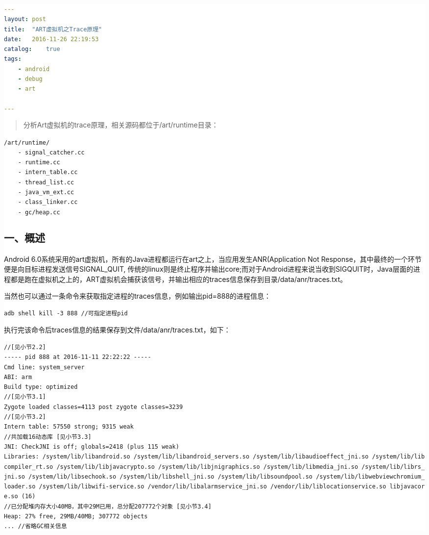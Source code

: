 ```yaml
---
layout: post
title:  "ART虚拟机之Trace原理"
date:   2016-11-26 22:19:53
catalog:    true
tags:
    - android
    - debug
    - art

---
```


> 分析Art虚拟机的trace原理，相关源码都位于/art/runtime目录：

    /art/runtime/
        - signal_catcher.cc
        - runtime.cc
        - intern_table.cc
        - thread_list.cc
        - java_vm_ext.cc
        - class_linker.cc
        - gc/heap.cc


## 一、概述

Android 6.0系统采用的art虚拟机，所有的Java进程都运行在art之上，当应用发生ANR(Application Not Response，其中最终的一个环节便是向目标进程发送信号SIGNAL_QUIT, 传统的linux则是终止程序并输出core;而对于Android进程来说当收到SIGQUIT时，Java层面的进程都是跑在虚拟机之上的，ART虚拟机会捕获该信号，并输出相应的traces信息保存到目录/data/anr/traces.txt。

当然也可以通过一条命令来获取指定进程的traces信息，例如输出pid=888的进程信息：

    adb shell kill -3 888 //可指定进程pid
    
执行完该命令后traces信息的结果保存到文件/data/anr/traces.txt，如下：

    //[见小节2.2]
    ----- pid 888 at 2016-11-11 22:22:22 -----
    Cmd line: system_server
    ABI: arm
    Build type: optimized
    //[见小节3.1]
    Zygote loaded classes=4113 post zygote classes=3239
    //[见小节3.2]
    Intern table: 57550 strong; 9315 weak
    //共加载16动态库 [见小节3.3]
    JNI: CheckJNI is off; globals=2418 (plus 115 weak)
    Libraries: /system/lib/libandroid.so /system/lib/libandroid_servers.so /system/lib/libaudioeffect_jni.so /system/lib/libcompiler_rt.so /system/lib/libjavacrypto.so /system/lib/libjnigraphics.so /system/lib/libmedia_jni.so /system/lib/librs_jni.so /system/lib/libsechook.so /system/lib/libshell_jni.so /system/lib/libsoundpool.so /system/lib/libwebviewchromium_loader.so /system/lib/libwifi-service.so /vendor/lib/libalarmservice_jni.so /vendor/lib/liblocationservice.so libjavacore.so (16)
    //已分配堆内存大小40MB，其中29M已用，总分配207772个对象 [见小节3.4]
    Heap: 27% free, 29MB/40MB; 307772 objects
    ... //省略GC相关信息
